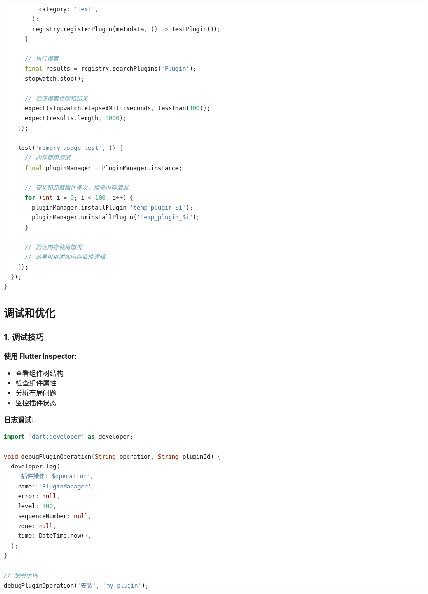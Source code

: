 ```dart
          category: 'test',
        );
        registry.registerPlugin(metadata, () => TestPlugin());
      }

      // 执行搜索
      final results = registry.searchPlugins('Plugin');
      stopwatch.stop();

      // 验证搜索性能和结果
      expect(stopwatch.elapsedMilliseconds, lessThan(100));
      expect(results.length, 1000);
    });

    test('memory usage test', () {
      // 内存使用测试
      final pluginManager = PluginManager.instance;

      // 安装和卸载插件多次，检查内存泄漏
      for (int i = 0; i < 100; i++) {
        pluginManager.installPlugin('temp_plugin_$i');
        pluginManager.uninstallPlugin('temp_plugin_$i');
      }

      // 验证内存使用情况
      // 这里可以添加内存监控逻辑
    });
  });
}
```

## 调试和优化

### 1. 调试技巧

**使用 Flutter Inspector**:
- 查看组件树结构
- 检查组件属性
- 分析布局问题
- 监控插件状态

**日志调试**:
```dart
import 'dart:developer' as developer;

void debugPluginOperation(String operation, String pluginId) {
  developer.log(
    '插件操作: $operation',
    name: 'PluginManager',
    error: null,
    level: 800,
    sequenceNumber: null,
    zone: null,
    time: DateTime.now(),
  );
}

// 使用示例
debugPluginOperation('安装', 'my_plugin');
```
